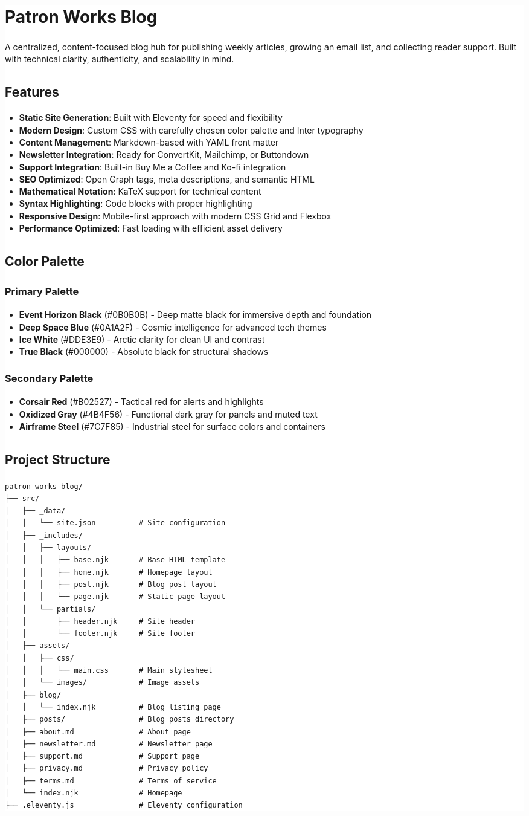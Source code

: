 # Patron Works Blog

A centralized, content-focused blog hub for publishing weekly articles, growing an email list, and collecting reader support. Built with technical clarity, authenticity, and scalability in mind.

## Features

- **Static Site Generation**: Built with Eleventy for speed and flexibility
- **Modern Design**: Custom CSS with carefully chosen color palette and Inter typography
- **Content Management**: Markdown-based with YAML front matter
- **Newsletter Integration**: Ready for ConvertKit, Mailchimp, or Buttondown
- **Support Integration**: Built-in Buy Me a Coffee and Ko-fi integration
- **SEO Optimized**: Open Graph tags, meta descriptions, and semantic HTML
- **Mathematical Notation**: KaTeX support for technical content
- **Syntax Highlighting**: Code blocks with proper highlighting
- **Responsive Design**: Mobile-first approach with modern CSS Grid and Flexbox
- **Performance Optimized**: Fast loading with efficient asset delivery

## Color Palette

### Primary Palette
- **Event Horizon Black** (#0B0B0B) - Deep matte black for immersive depth and foundation
- **Deep Space Blue** (#0A1A2F) - Cosmic intelligence for advanced tech themes
- **Ice White** (#DDE3E9) - Arctic clarity for clean UI and contrast
- **True Black** (#000000) - Absolute black for structural shadows

### Secondary Palette
- **Corsair Red** (#B02527) - Tactical red for alerts and highlights
- **Oxidized Gray** (#4B4F56) - Functional dark gray for panels and muted text
- **Airframe Steel** (#7C7F85) - Industrial steel for surface colors and containers

## Project Structure

```
patron-works-blog/
├── src/
│   ├── _data/
│   │   └── site.json          # Site configuration
│   ├── _includes/
│   │   ├── layouts/
│   │   │   ├── base.njk       # Base HTML template
│   │   │   ├── home.njk       # Homepage layout
│   │   │   ├── post.njk       # Blog post layout
│   │   │   └── page.njk       # Static page layout
│   │   └── partials/
│   │       ├── header.njk     # Site header
│   │       └── footer.njk     # Site footer
│   ├── assets/
│   │   ├── css/
│   │   │   └── main.css       # Main stylesheet
│   │   └── images/            # Image assets
│   ├── blog/
│   │   └── index.njk          # Blog listing page
│   ├── posts/                 # Blog posts directory
│   ├── about.md               # About page
│   ├── newsletter.md          # Newsletter page
│   ├── support.md             # Support page
│   ├── privacy.md             # Privacy policy
│   ├── terms.md               # Terms of service
│   └── index.njk              # Homepage
├── .eleventy.js               # Eleventy configuration
```
